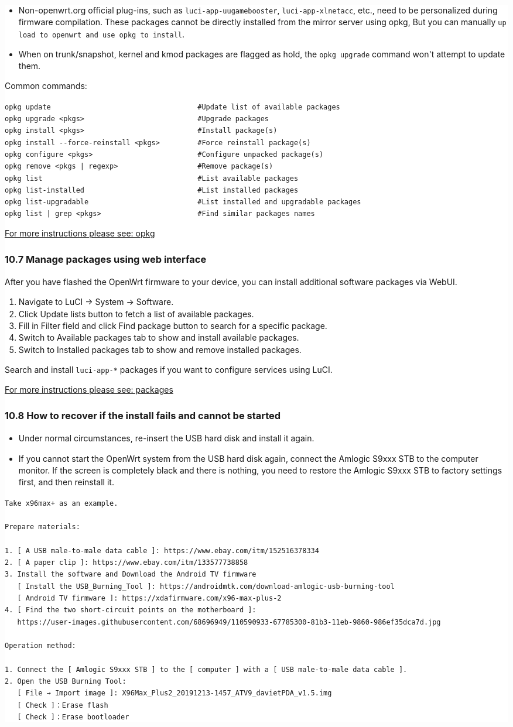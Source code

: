 - Non-openwrt.org official plug-ins, such as `luci-app-uugamebooster`, `luci-app-xlnetacc`, etc., need to be personalized during firmware compilation. These packages cannot be directly installed from the mirror server using opkg, But you can manually `upload to openwrt and use opkg to install`.

- When on trunk/snapshot, kernel and kmod packages are flagged as hold, the `opkg upgrade` command won't attempt to update them.

Common commands:
```
opkg update                                   #Update list of available packages  
opkg upgrade <pkgs>                           #Upgrade packages  
opkg install <pkgs>                           #Install package(s)
opkg install --force-reinstall <pkgs>         #Force reinstall package(s)
opkg configure <pkgs>                         #Configure unpacked package(s)  
opkg remove <pkgs | regexp>                   #Remove package(s)
opkg list                                     #List available packages  
opkg list-installed                           #List installed packages  
opkg list-upgradable                          #List installed and upgradable packages
opkg list | grep <pkgs>                       #Find similar packages names
```
[For more instructions please see: opkg](https://openwrt.org/docs/guide-user/additional-software/opkg)

### 10.7 Manage packages using web interface

After you have flashed the OpenWrt firmware to your device, you can install additional software packages via WebUI.

1. Navigate to LuCI → System → Software.
2. Click Update lists button to fetch a list of available packages.
3. Fill in Filter field and click Find package button to search for a specific package.
4. Switch to Available packages tab to show and install available packages.
5. Switch to Installed packages tab to show and remove installed packages.

Search and install `luci-app-*` packages if you want to configure services using LuCI.

[For more instructions please see: packages](https://openwrt.org/packages/start)

### 10.8 How to recover if the install fails and cannot be started

- Under normal circumstances, re-insert the USB hard disk and install it again.

- If you cannot start the OpenWrt system from the USB hard disk again, connect the Amlogic S9xxx STB to the computer monitor. If the screen is completely black and there is nothing, you need to restore the Amlogic S9xxx STB to factory settings first, and then reinstall it.

```
Take x96max+ as an example.

Prepare materials:

1. [ A USB male-to-male data cable ]: https://www.ebay.com/itm/152516378334
2. [ A paper clip ]: https://www.ebay.com/itm/133577738858
3. Install the software and Download the Android TV firmware
   [ Install the USB_Burning_Tool ]: https://androidmtk.com/download-amlogic-usb-burning-tool
   [ Android TV firmware ]: https://xdafirmware.com/x96-max-plus-2
4. [ Find the two short-circuit points on the motherboard ]:
   https://user-images.githubusercontent.com/68696949/110590933-67785300-81b3-11eb-9860-986ef35dca7d.jpg

Operation method:

1. Connect the [ Amlogic S9xxx STB ] to the [ computer ] with a [ USB male-to-male data cable ].
2. Open the USB Burning Tool:
   [ File → Import image ]: X96Max_Plus2_20191213-1457_ATV9_davietPDA_v1.5.img
   [ Check ]：Erase flash
   [ Check ]：Erase bootloader
```